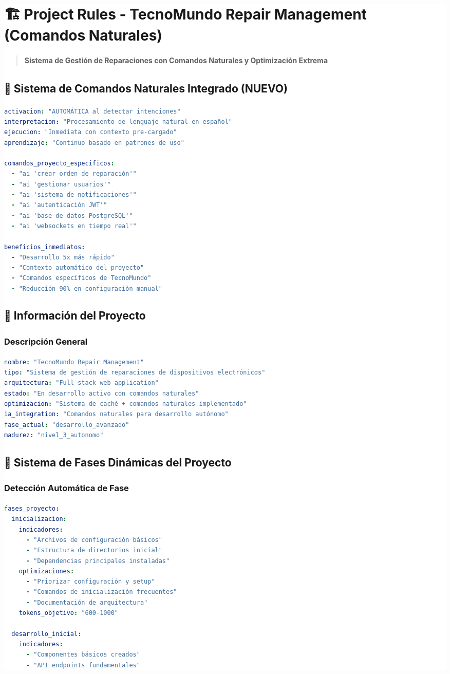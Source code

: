 # 🏗️ Project Rules - TecnoMundo Repair Management (Comandos Naturales)

> **Sistema de Gestión de Reparaciones con Comandos Naturales y Optimización Extrema**

## 🧠 Sistema de Comandos Naturales Integrado (NUEVO)
```yaml
activacion: "AUTOMÁTICA al detectar intenciones"
interpretacion: "Procesamiento de lenguaje natural en español"
ejecucion: "Inmediata con contexto pre-cargado"
aprendizaje: "Continuo basado en patrones de uso"

comandos_proyecto_especificos:
  - "ai 'crear orden de reparación'"
  - "ai 'gestionar usuarios'"
  - "ai 'sistema de notificaciones'"
  - "ai 'autenticación JWT'"
  - "ai 'base de datos PostgreSQL'"
  - "ai 'websockets en tiempo real'"

beneficios_inmediatos:
  - "Desarrollo 5x más rápido"
  - "Contexto automático del proyecto"
  - "Comandos específicos de TecnoMundo"
  - "Reducción 90% en configuración manual"
```

## 🎯 Información del Proyecto

### Descripción General
```yaml
nombre: "TecnoMundo Repair Management"
tipo: "Sistema de gestión de reparaciones de dispositivos electrónicos"
arquitectura: "Full-stack web application"
estado: "En desarrollo activo con comandos naturales"
optimizacion: "Sistema de caché + comandos naturales implementado"
ia_integration: "Comandos naturales para desarrollo autónomo"
fase_actual: "desarrollo_avanzado"
madurez: "nivel_3_autonomo"
```

## 🔄 Sistema de Fases Dinámicas del Proyecto

### Detección Automática de Fase
```yaml
fases_proyecto:
  inicializacion:
    indicadores:
      - "Archivos de configuración básicos"
      - "Estructura de directorios inicial"
      - "Dependencias principales instaladas"
    optimizaciones:
      - "Priorizar configuración y setup"
      - "Comandos de inicialización frecuentes"
      - "Documentación de arquitectura"
    tokens_objetivo: "600-1000"
    
  desarrollo_inicial:
    indicadores:
      - "Componentes básicos creados"
      - "API endpoints fundamentales"
```
